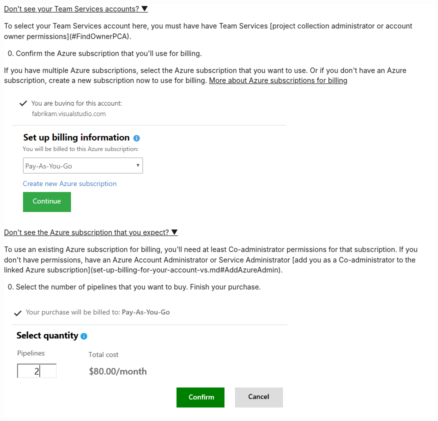   <p><a data-toggle="collapse" href="#expando-why-no-ts-account">Don't see your Team Services accounts? &#x25BC;</a></p>
  <div class="collapse" id="expando-why-no-ts-account">
  <p>To select your Team Services account here, you must have have Team Services
  [project collection administrator or account owner permissions](#FindOwnerPCA).
  </div>

0.  Confirm the Azure subscription that you'll use for billing.

  If you have multiple Azure subscriptions,
  select the Azure subscription that you want to use.
  Or if you don't have an Azure subscription,
  create a new subscription now to use for billing.
  [More about Azure subscriptions for billing](#billing)

  ![Confirm or select your Azure subscription](_img/get-more-build-load-testing/select-azure-subscription.png)

  <p><a data-toggle="collapse" href="#expando-why-no-azure-sub">Don't see the Azure subscription that you expect? &#x25BC;</a></p>
  <div class="collapse" id="expando-why-no-azure-sub">
  <p>To use an existing Azure subscription for billing,
  you'll need at least Co-administrator permissions for that subscription.
  If you don't have permissions,
  have an Azure Account Administrator or Service Administrator
  [add you as a Co-administrator to the linked Azure subscription](set-up-billing-for-your-account-vs.md#AddAzureAdmin).
  </div>

0.  Select the number of pipelines that you want to buy.
Finish your purchase.

  ![Select number of pipelines to buy](_img/get-more-build-load-testing/select-number-hosted-pipelines.png)
